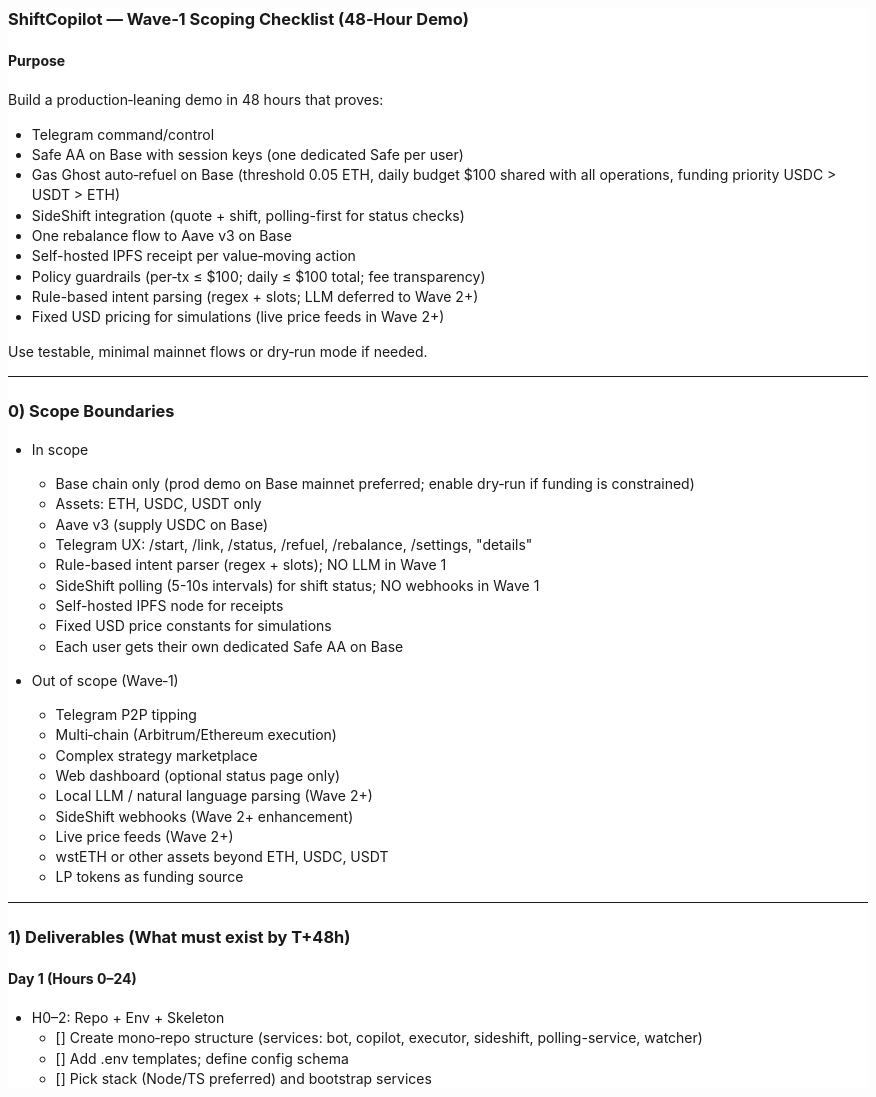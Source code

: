 ### ShiftCopilot — Wave‑1 Scoping Checklist (48‑Hour Demo)

#### Purpose
Build a production‑leaning demo in 48 hours that proves:
- Telegram command/control
- Safe AA on Base with session keys (one dedicated Safe per user)
- Gas Ghost auto‑refuel on Base (threshold 0.05 ETH, daily budget $100 shared with all operations, funding priority USDC > USDT > ETH)
- SideShift integration (quote + shift, polling-first for status checks)
- One rebalance flow to Aave v3 on Base
- Self-hosted IPFS receipt per value‑moving action
- Policy guardrails (per‑tx ≤ $100; daily ≤ $100 total; fee transparency)
- Rule-based intent parsing (regex + slots; LLM deferred to Wave 2+)
- Fixed USD pricing for simulations (live price feeds in Wave 2+)

Use testable, minimal mainnet flows or dry‑run mode if needed.

---

### 0) Scope Boundaries
- In scope
  - Base chain only (prod demo on Base mainnet preferred; enable dry‑run if funding is constrained)
  - Assets: ETH, USDC, USDT only
  - Aave v3 (supply USDC on Base)
  - Telegram UX: /start, /link, /status, /refuel, /rebalance, /settings, "details"
  - Rule-based intent parser (regex + slots); NO LLM in Wave 1
  - SideShift polling (5-10s intervals) for shift status; NO webhooks in Wave 1
  - Self-hosted IPFS node for receipts
  - Fixed USD price constants for simulations
  - Each user gets their own dedicated Safe AA on Base

- Out of scope (Wave‑1)
  - Telegram P2P tipping
  - Multi‑chain (Arbitrum/Ethereum execution)
  - Complex strategy marketplace
  - Web dashboard (optional status page only)
  - Local LLM / natural language parsing (Wave 2+)
  - SideShift webhooks (Wave 2+ enhancement)
  - Live price feeds (Wave 2+)
  - wstETH or other assets beyond ETH, USDC, USDT
  - LP tokens as funding source

---

### 1) Deliverables (What must exist by T+48h)
#### Day 1 (Hours 0–24)
- H0–2: Repo + Env + Skeleton
  - [] Create mono‑repo structure (services: bot, copilot, executor, sideshift, polling-service, watcher)
  - [] Add .env templates; define config schema
  - [] Pick stack (Node/TS preferred) and bootstrap services
